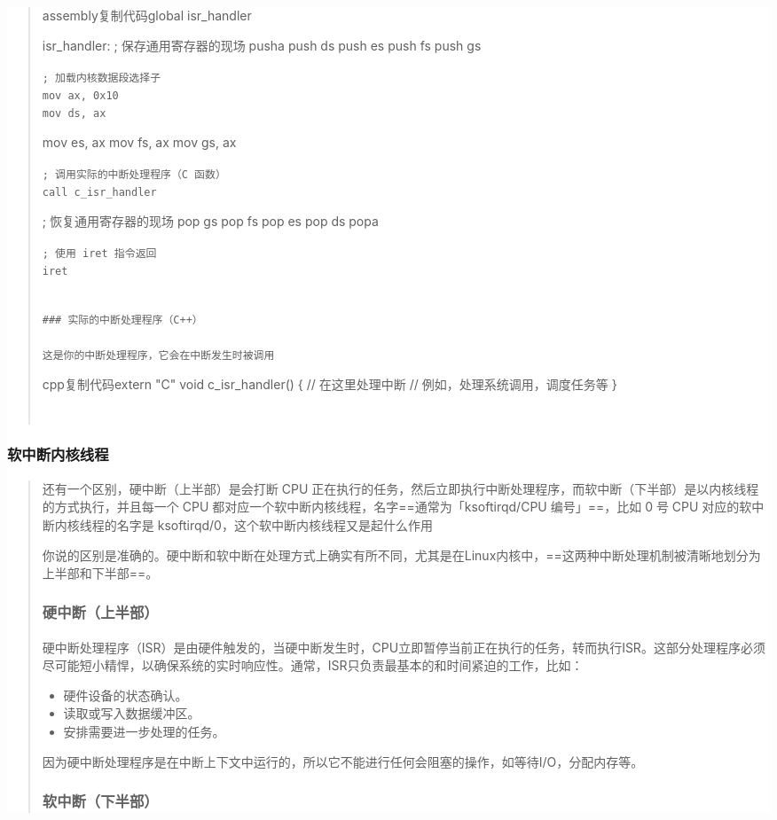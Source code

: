 >assembly复制代码global isr_handler
> 
>isr_handler:
>  ; 保存通用寄存器的现场
>  pusha
>  push ds
>  push es
>     push fs
>     push gs
>    
>     ; 加载内核数据段选择子
>     mov ax, 0x10
>     mov ds, ax
>  mov es, ax
>     mov fs, ax
>     mov gs, ax
>    
>     ; 调用实际的中断处理程序（C 函数）
>     call c_isr_handler
>    
>  ; 恢复通用寄存器的现场
>     pop gs
>     pop fs
>  pop es
>     pop ds
>     popa
>    
>     ; 使用 iret 指令返回
>     iret
>    ```
> 
>    ### 实际的中断处理程序（C++）
>    
> 这是你的中断处理程序，它会在中断发生时被调用
>
> ```
>cpp复制代码extern "C" void c_isr_handler() {
>  // 在这里处理中断
> // 例如，处理系统调用，调度任务等
> }
> ```
>    

### 软中断内核线程

> 还有一个区别，硬中断（上半部）是会打断 CPU 正在执行的任务，然后立即执行中断处理程序，而软中断（下半部）是以内核线程的方式执行，并且每一个 CPU 都对应一个软中断内核线程，名字==通常为「ksoftirqd/CPU 编号」==，比如 0 号 CPU 对应的软中断内核线程的名字是 ksoftirqd/0，这个软中断内核线程又是起什么作用
>
> 
>
> 你说的区别是准确的。硬中断和软中断在处理方式上确实有所不同，尤其是在Linux内核中，==这两种中断处理机制被清晰地划分为上半部和下半部==。
>
> ### 硬中断（上半部）
>
> 硬中断处理程序（ISR）是由硬件触发的，当硬中断发生时，CPU立即暂停当前正在执行的任务，转而执行ISR。这部分处理程序必须尽可能短小精悍，以确保系统的实时响应性。通常，ISR只负责最基本的和时间紧迫的工作，比如：
>
> - 硬件设备的状态确认。
> - 读取或写入数据缓冲区。
> - 安排需要进一步处理的任务。
>
> 因为硬中断处理程序是在中断上下文中运行的，所以它不能进行任何会阻塞的操作，如等待I/O，分配内存等。
>
> ### 软中断（下半部）